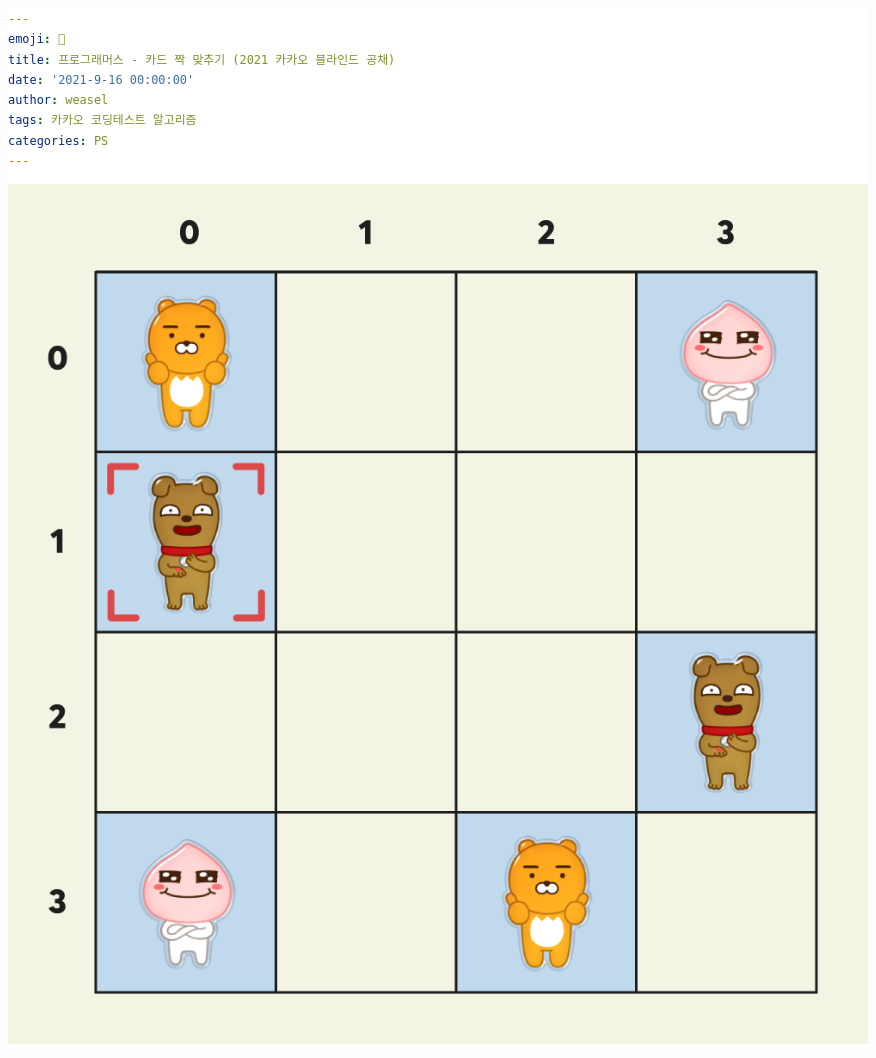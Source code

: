 ```yaml
---
emoji: 📓
title: 프로그래머스 - 카드 짝 맞추기 (2021 카카오 블라인드 공채)
date: '2021-9-16 00:00:00'
author: weasel
tags: 카카오 코딩테스트 알고리즘
categories: PS
---
```

![](./flip-card.png)
